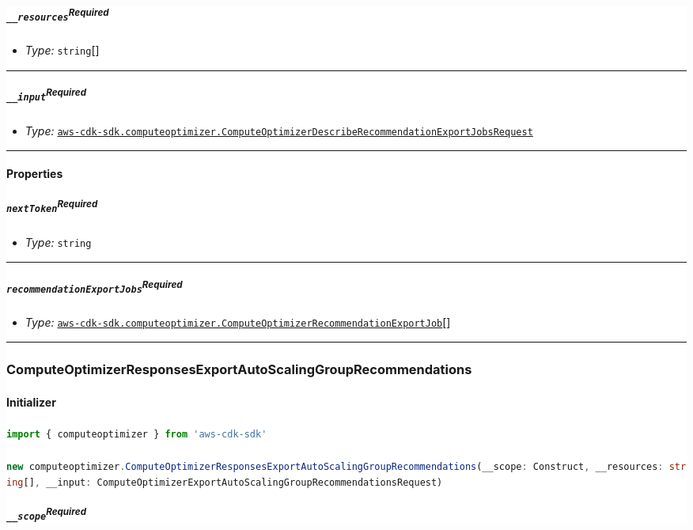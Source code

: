 
##### `__resources`<sup>Required</sup> <a name="aws-cdk-sdk.computeoptimizer.ComputeOptimizerResponsesDescribeRecommendationExportJobs.parameter.__resources"></a>

- *Type:* `string`[]

---

##### `__input`<sup>Required</sup> <a name="aws-cdk-sdk.computeoptimizer.ComputeOptimizerResponsesDescribeRecommendationExportJobs.parameter.__input"></a>

- *Type:* [`aws-cdk-sdk.computeoptimizer.ComputeOptimizerDescribeRecommendationExportJobsRequest`](#aws-cdk-sdk.computeoptimizer.ComputeOptimizerDescribeRecommendationExportJobsRequest)

---



#### Properties <a name="Properties"></a>

##### `nextToken`<sup>Required</sup> <a name="aws-cdk-sdk.computeoptimizer.ComputeOptimizerResponsesDescribeRecommendationExportJobs.property.nextToken"></a>

- *Type:* `string`

---

##### `recommendationExportJobs`<sup>Required</sup> <a name="aws-cdk-sdk.computeoptimizer.ComputeOptimizerResponsesDescribeRecommendationExportJobs.property.recommendationExportJobs"></a>

- *Type:* [`aws-cdk-sdk.computeoptimizer.ComputeOptimizerRecommendationExportJob`](#aws-cdk-sdk.computeoptimizer.ComputeOptimizerRecommendationExportJob)[]

---


### ComputeOptimizerResponsesExportAutoScalingGroupRecommendations <a name="aws-cdk-sdk.computeoptimizer.ComputeOptimizerResponsesExportAutoScalingGroupRecommendations"></a>

#### Initializer <a name="aws-cdk-sdk.computeoptimizer.ComputeOptimizerResponsesExportAutoScalingGroupRecommendations.Initializer"></a>

```typescript
import { computeoptimizer } from 'aws-cdk-sdk'

new computeoptimizer.ComputeOptimizerResponsesExportAutoScalingGroupRecommendations(__scope: Construct, __resources: string[], __input: ComputeOptimizerExportAutoScalingGroupRecommendationsRequest)
```

##### `__scope`<sup>Required</sup> <a name="aws-cdk-sdk.computeoptimizer.ComputeOptimizerResponsesExportAutoScalingGroupRecommendations.parameter.__scope"></a>
